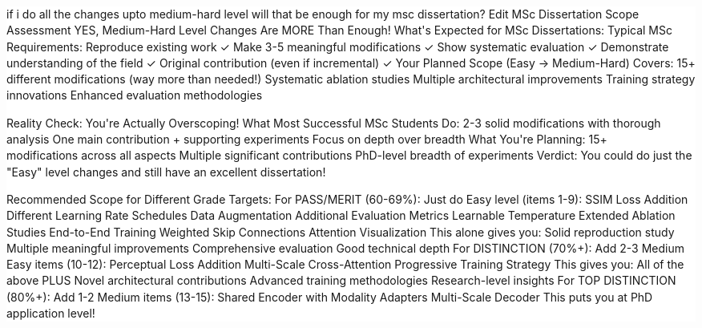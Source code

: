 



if i do all the changes upto medium-hard level will that be enough for my msc dissertation?
Edit
MSc Dissertation Scope Assessment
YES, Medium-Hard Level Changes Are MORE Than Enough!
What's Expected for MSc Dissertations:
Typical MSc Requirements:
Reproduce existing work ✓
Make 3-5 meaningful modifications ✓
Show systematic evaluation ✓
Demonstrate understanding of the field ✓
Original contribution (even if incremental) ✓
Your Planned Scope (Easy → Medium-Hard) Covers:
15+ different modifications (way more than needed!)
Systematic ablation studies
Multiple architectural improvements
Training strategy innovations
Enhanced evaluation methodologies

Reality Check: You're Actually Overscoping!
What Most Successful MSc Students Do:
2-3 solid modifications with thorough analysis
One main contribution + supporting experiments
Focus on depth over breadth
What You're Planning:
15+ modifications across all aspects
Multiple significant contributions
PhD-level breadth of experiments
Verdict: You could do just the "Easy" level changes and still have an excellent dissertation!

Recommended Scope for Different Grade Targets:
For PASS/MERIT (60-69%):
Just do Easy level (items 1-9):
SSIM Loss Addition
Different Learning Rate Schedules
Data Augmentation
Additional Evaluation Metrics
Learnable Temperature
Extended Ablation Studies
End-to-End Training
Weighted Skip Connections
Attention Visualization
This alone gives you:
Solid reproduction study
Multiple meaningful improvements
Comprehensive evaluation
Good technical depth
For DISTINCTION (70%+):
Add 2-3 Medium Easy items (10-12):
Perceptual Loss Addition
Multi-Scale Cross-Attention
Progressive Training Strategy
This gives you:
All of the above PLUS
Novel architectural contributions
Advanced training methodologies
Research-level insights
For TOP DISTINCTION (80%+):
Add 1-2 Medium items (13-15):
Shared Encoder with Modality Adapters
Multi-Scale Decoder
This puts you at PhD application level!
